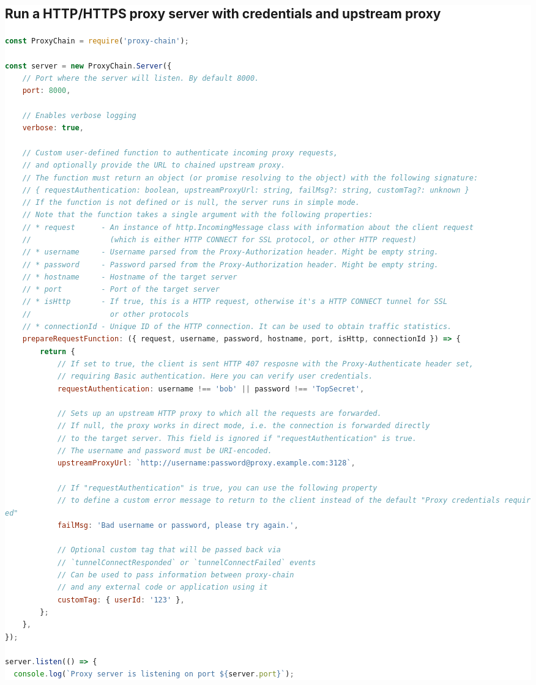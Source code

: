 ## Run a HTTP/HTTPS proxy server with credentials and upstream proxy

```javascript
const ProxyChain = require('proxy-chain');

const server = new ProxyChain.Server({
    // Port where the server will listen. By default 8000.
    port: 8000,

    // Enables verbose logging
    verbose: true,

    // Custom user-defined function to authenticate incoming proxy requests,
    // and optionally provide the URL to chained upstream proxy.
    // The function must return an object (or promise resolving to the object) with the following signature:
    // { requestAuthentication: boolean, upstreamProxyUrl: string, failMsg?: string, customTag?: unknown }
    // If the function is not defined or is null, the server runs in simple mode.
    // Note that the function takes a single argument with the following properties:
    // * request      - An instance of http.IncomingMessage class with information about the client request
    //                  (which is either HTTP CONNECT for SSL protocol, or other HTTP request)
    // * username     - Username parsed from the Proxy-Authorization header. Might be empty string.
    // * password     - Password parsed from the Proxy-Authorization header. Might be empty string.
    // * hostname     - Hostname of the target server
    // * port         - Port of the target server
    // * isHttp       - If true, this is a HTTP request, otherwise it's a HTTP CONNECT tunnel for SSL
    //                  or other protocols
    // * connectionId - Unique ID of the HTTP connection. It can be used to obtain traffic statistics.
    prepareRequestFunction: ({ request, username, password, hostname, port, isHttp, connectionId }) => {
        return {
            // If set to true, the client is sent HTTP 407 resposne with the Proxy-Authenticate header set,
            // requiring Basic authentication. Here you can verify user credentials.
            requestAuthentication: username !== 'bob' || password !== 'TopSecret',

            // Sets up an upstream HTTP proxy to which all the requests are forwarded.
            // If null, the proxy works in direct mode, i.e. the connection is forwarded directly
            // to the target server. This field is ignored if "requestAuthentication" is true.
            // The username and password must be URI-encoded.
            upstreamProxyUrl: `http://username:password@proxy.example.com:3128`,

            // If "requestAuthentication" is true, you can use the following property
            // to define a custom error message to return to the client instead of the default "Proxy credentials required"
            failMsg: 'Bad username or password, please try again.',

            // Optional custom tag that will be passed back via
            // `tunnelConnectResponded` or `tunnelConnectFailed` events
            // Can be used to pass information between proxy-chain
            // and any external code or application using it
            customTag: { userId: '123' },
        };
    },
});

server.listen(() => {
  console.log(`Proxy server is listening on port ${server.port}`);
```